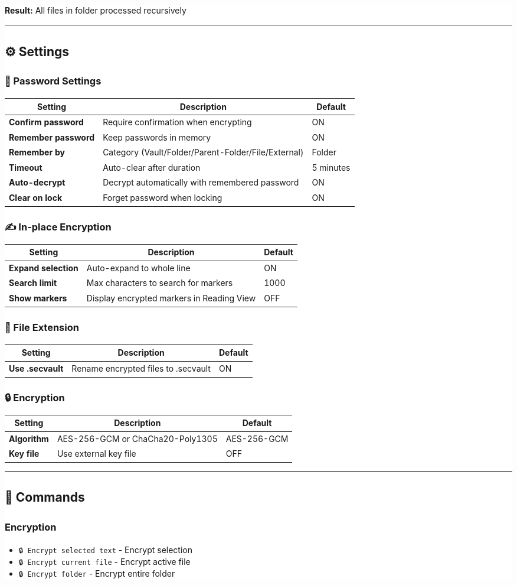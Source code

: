 **Result:** All files in folder processed recursively

---

## ⚙️ Settings

### 🔐 Password Settings

| Setting | Description | Default |
|---------|-------------|---------|
| **Confirm password** | Require confirmation when encrypting | ON |
| **Remember password** | Keep passwords in memory | ON |
| **Remember by** | Category (Vault/Folder/Parent-Folder/File/External) | Folder |
| **Timeout** | Auto-clear after duration | 5 minutes |
| **Auto-decrypt** | Decrypt automatically with remembered password | ON |
| **Clear on lock** | Forget password when locking | ON |

### ✍️ In-place Encryption

| Setting | Description | Default |
|---------|-------------|---------|
| **Expand selection** | Auto-expand to whole line | ON |
| **Search limit** | Max characters to search for markers | 1000 |
| **Show markers** | Display encrypted markers in Reading View | OFF |

### 📝 File Extension

| Setting | Description | Default |
|---------|-------------|---------|
| **Use .secvault** | Rename encrypted files to .secvault | ON |

### 🔒 Encryption

| Setting | Description | Default |
|---------|-------------|---------|
| **Algorithm** | AES-256-GCM or ChaCha20-Poly1305 | AES-256-GCM |
| **Key file** | Use external key file | OFF |

---

## 🔧 Commands

### Encryption
- `🔒 Encrypt selected text` - Encrypt selection
- `🔒 Encrypt current file` - Encrypt active file
- `🔒 Encrypt folder` - Encrypt entire folder
